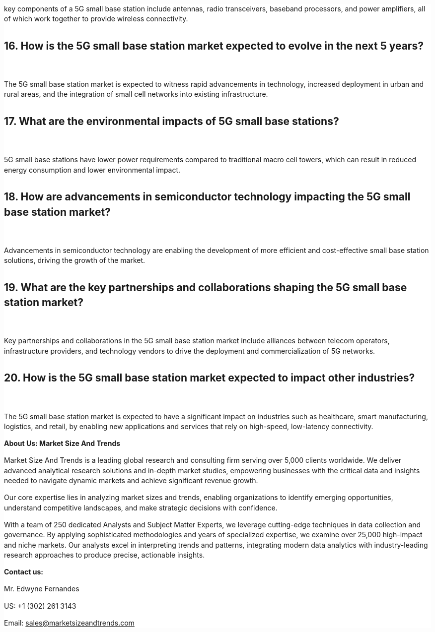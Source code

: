 key components of a 5G small base station include antennas, radio transceivers, baseband processors, and power amplifiers, all of which work together to provide wireless connectivity.</p><h2>16. How is the 5G small base station market expected to evolve in the next 5 years?</h2><p>&nbsp;</p><p>The 5G small base station market is expected to witness rapid advancements in technology, increased deployment in urban and rural areas, and the integration of small cell networks into existing infrastructure.</p><h2>17. What are the environmental impacts of 5G small base stations?</h2><p>&nbsp;</p><p>5G small base stations have lower power requirements compared to traditional macro cell towers, which can result in reduced energy consumption and lower environmental impact.</p><h2>18. How are advancements in semiconductor technology impacting the 5G small base station market?</h2><p>&nbsp;</p><p>Advancements in semiconductor technology are enabling the development of more efficient and cost-effective small base station solutions, driving the growth of the market.</p><h2>19. What are the key partnerships and collaborations shaping the 5G small base station market?</h2><p>&nbsp;</p><p>Key partnerships and collaborations in the 5G small base station market include alliances between telecom operators, infrastructure providers, and technology vendors to drive the deployment and commercialization of 5G networks.</p><h2>20. How is the 5G small base station market expected to impact other industries?</h2><p>&nbsp;</p><p>The 5G small base station market is expected to have a significant impact on industries such as healthcare, smart manufacturing, logistics, and retail, by enabling new applications and services that rely on high-speed, low-latency connectivity.</p></body></html></p><p><strong>About Us:&nbsp;Market Size And Trends</strong></p><p>Market Size And Trends&nbsp;is a leading global research and consulting firm serving over 5,000 clients worldwide. We deliver advanced analytical research solutions and in-depth market studies, empowering businesses with the critical data and insights needed to navigate dynamic markets and achieve significant revenue growth.</p><p>Our core expertise lies in analyzing market sizes and trends, enabling organizations to identify emerging opportunities, understand competitive landscapes, and make strategic decisions with confidence.</p><p>With a team of 250 dedicated Analysts and Subject Matter Experts, we leverage cutting-edge techniques in data collection and governance. By applying sophisticated methodologies and years of specialized expertise, we examine over 25,000 high-impact and niche markets. Our analysts excel in interpreting trends and patterns, integrating modern data analytics with industry-leading research approaches to produce precise, actionable insights.</p><p><strong>Contact us:</strong></p><p>Mr. Edwyne Fernandes</p><p>US: +1 (302) 261 3143</p><p>Email: <a href="mailto:sales@marketsizeandtrends.com">sales@marketsizeandtrends.com</a>&nbsp;</p>
